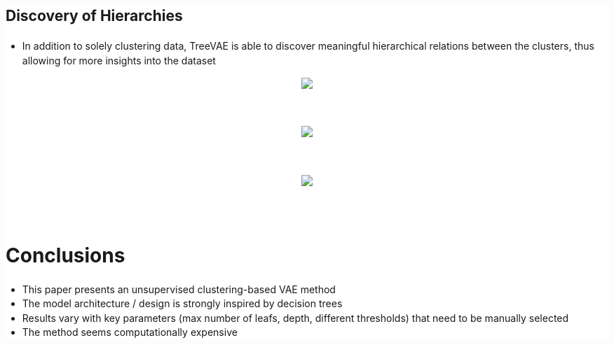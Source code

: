 ## Discovery of Hierarchies

* In addition to solely clustering data, TreeVAE is able to discover meaningful hierarchical relations between the clusters, thus allowing for more insights into the dataset

<div style="text-align:center">
<img src="/collections/images/tree-vae/tree-vae-result-figure4.jpg" width=700></div>

&nbsp;

<div style="text-align:center">
<img src="/collections/images/tree-vae/tree-vae-result-figure6.jpg" width=500></div>

&nbsp;

<div style="text-align:center">
<img src="/collections/images/tree-vae/tree-vae-result-figure7.jpg" width=700></div>

&nbsp;


# Conclusions

* This paper presents an unsupervised clustering-based VAE method
* The model architecture / design is strongly inspired by decision trees
* Results vary with key parameters (max number of leafs, depth, different thresholds) that need to be manually selected
* The method seems computationally expensive

